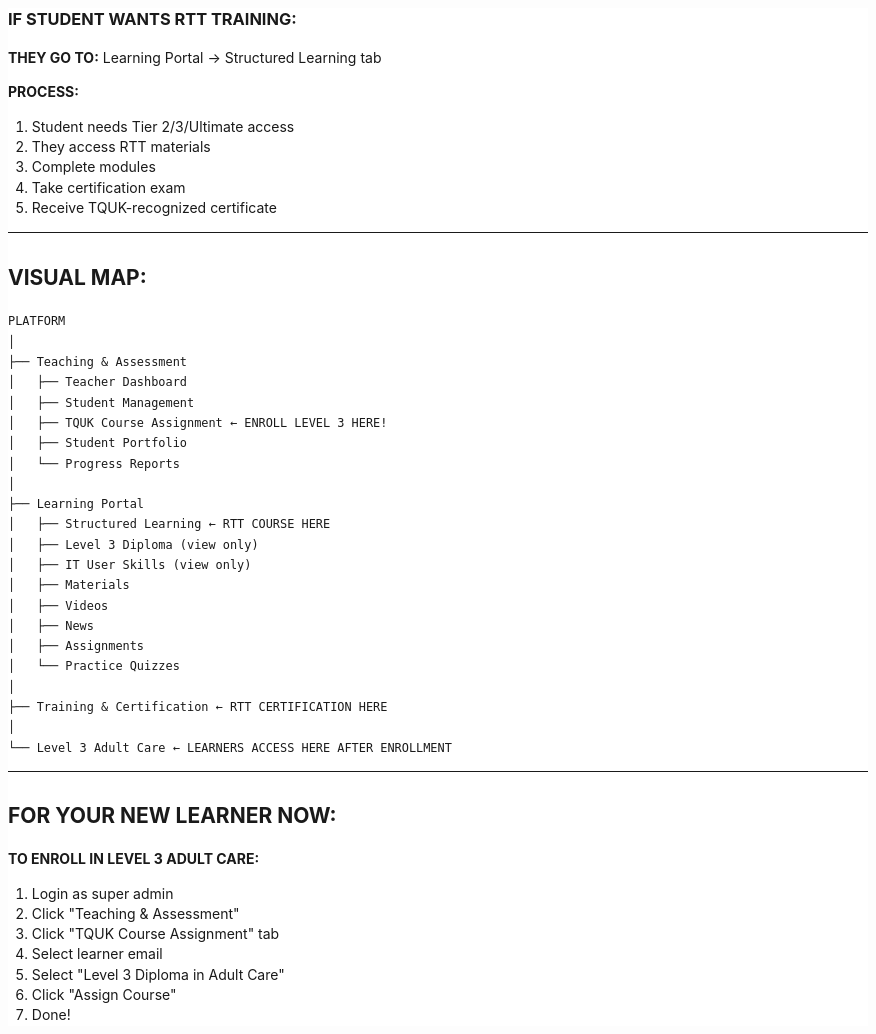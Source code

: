 
### IF STUDENT WANTS RTT TRAINING:

**THEY GO TO:**
Learning Portal → Structured Learning tab

**PROCESS:**
1. Student needs Tier 2/3/Ultimate access
2. They access RTT materials
3. Complete modules
4. Take certification exam
5. Receive TQUK-recognized certificate

---

## VISUAL MAP:

```
PLATFORM
│
├── Teaching & Assessment
│   ├── Teacher Dashboard
│   ├── Student Management
│   ├── TQUK Course Assignment ← ENROLL LEVEL 3 HERE!
│   ├── Student Portfolio
│   └── Progress Reports
│
├── Learning Portal
│   ├── Structured Learning ← RTT COURSE HERE
│   ├── Level 3 Diploma (view only)
│   ├── IT User Skills (view only)
│   ├── Materials
│   ├── Videos
│   ├── News
│   ├── Assignments
│   └── Practice Quizzes
│
├── Training & Certification ← RTT CERTIFICATION HERE
│
└── Level 3 Adult Care ← LEARNERS ACCESS HERE AFTER ENROLLMENT
```

---

## FOR YOUR NEW LEARNER NOW:

**TO ENROLL IN LEVEL 3 ADULT CARE:**

1. Login as super admin
2. Click "Teaching & Assessment"
3. Click "TQUK Course Assignment" tab
4. Select learner email
5. Select "Level 3 Diploma in Adult Care"
6. Click "Assign Course"
7. Done!
